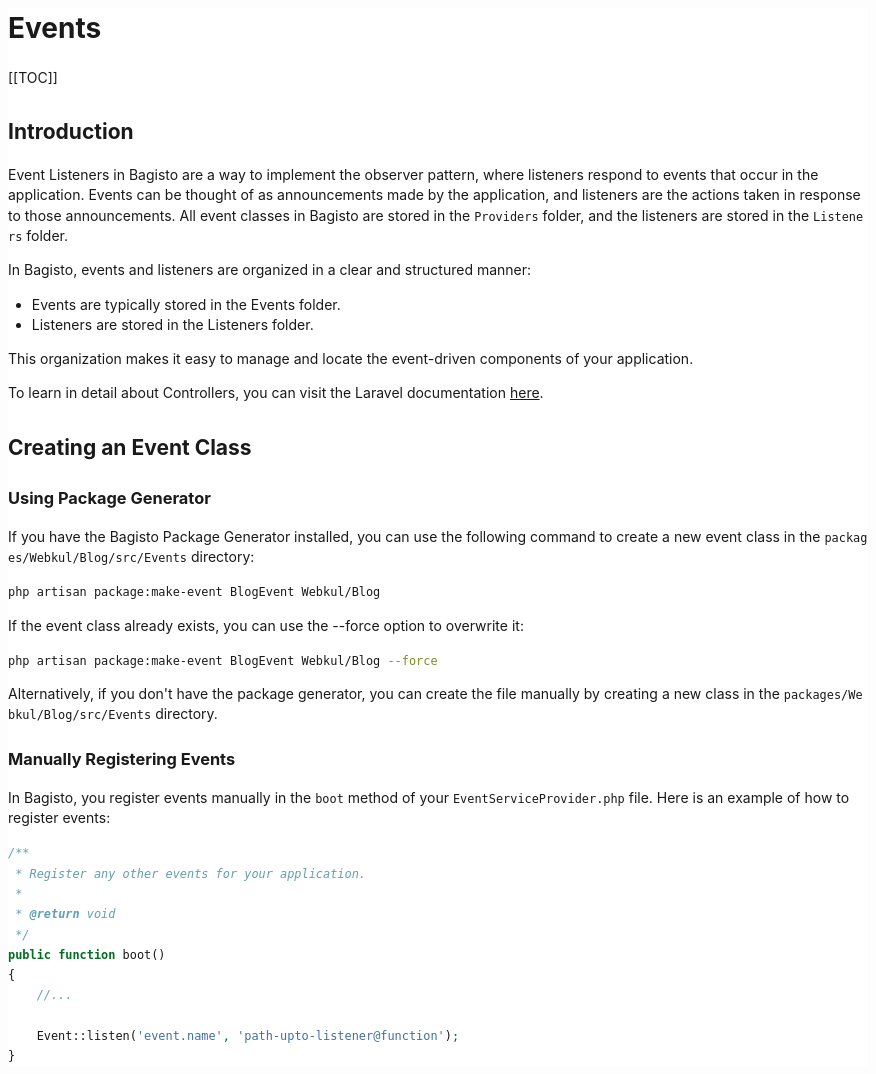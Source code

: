# Events

[[TOC]]

## Introduction

Event Listeners in Bagisto are a way to implement the observer pattern, where listeners respond to events that occur in the application. Events can be thought of as announcements made by the application, and listeners are the actions taken in response to those announcements. All event classes in Bagisto are stored in the `Providers` folder, and the listeners are stored in the `Listeners` folder.

In Bagisto, events and listeners are organized in a clear and structured manner:

- Events are typically stored in the Events folder.
- Listeners are stored in the Listeners folder.

This organization makes it easy to manage and locate the event-driven components of your application.

To learn in detail about Controllers, you can visit the Laravel documentation [here](https://laravel.com/docs/11.x/events).

## Creating an Event Class

### Using Package Generator

If you have the Bagisto Package Generator installed, you can use the following command to create a new event class in the `packages/Webkul/Blog/src/Events` directory:

```sh
php artisan package:make-event BlogEvent Webkul/Blog
```

If the event class already exists, you can use the --force option to overwrite it:

```sh
php artisan package:make-event BlogEvent Webkul/Blog --force
```

Alternatively, if you don't have the package generator, you can create the file manually by creating a new class in the `packages/Webkul/Blog/src/Events` directory.

### Manually Registering Events

In Bagisto, you register events manually in the `boot` method of your `EventServiceProvider.php` file. Here is an example of how to register events:

```php
/**
 * Register any other events for your application.
 *
 * @return void
 */
public function boot()
{
    //...

    Event::listen('event.name', 'path-upto-listener@function');
}
```
